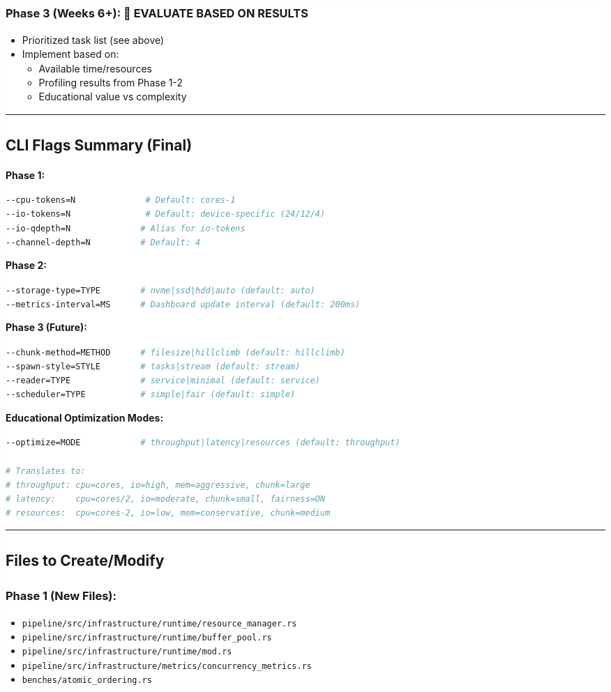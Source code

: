 ### Phase 3 (Weeks 6+): 🤔 EVALUATE BASED ON RESULTS
- Prioritized task list (see above)
- Implement based on:
  - Available time/resources
  - Profiling results from Phase 1-2
  - Educational value vs complexity

---

## CLI Flags Summary (Final)

**Phase 1:**
```bash
--cpu-tokens=N              # Default: cores-1
--io-tokens=N               # Default: device-specific (24/12/4)
--io-qdepth=N              # Alias for io-tokens
--channel-depth=N          # Default: 4
```

**Phase 2:**
```bash
--storage-type=TYPE        # nvme|ssd|hdd|auto (default: auto)
--metrics-interval=MS      # Dashboard update interval (default: 200ms)
```

**Phase 3 (Future):**
```bash
--chunk-method=METHOD      # filesize|hillclimb (default: hillclimb)
--spawn-style=STYLE        # tasks|stream (default: stream)
--reader=TYPE              # service|minimal (default: service)
--scheduler=TYPE           # simple|fair (default: simple)
```

**Educational Optimization Modes:**
```bash
--optimize=MODE            # throughput|latency|resources (default: throughput)

# Translates to:
# throughput: cpu=cores, io=high, mem=aggressive, chunk=large
# latency:    cpu=cores/2, io=moderate, chunk=small, fairness=ON
# resources:  cpu=cores-2, io=low, mem=conservative, chunk=medium
```

---

## Files to Create/Modify

### Phase 1 (New Files):
- `pipeline/src/infrastructure/runtime/resource_manager.rs`
- `pipeline/src/infrastructure/runtime/buffer_pool.rs`
- `pipeline/src/infrastructure/runtime/mod.rs`
- `pipeline/src/infrastructure/metrics/concurrency_metrics.rs`
- `benches/atomic_ordering.rs`
